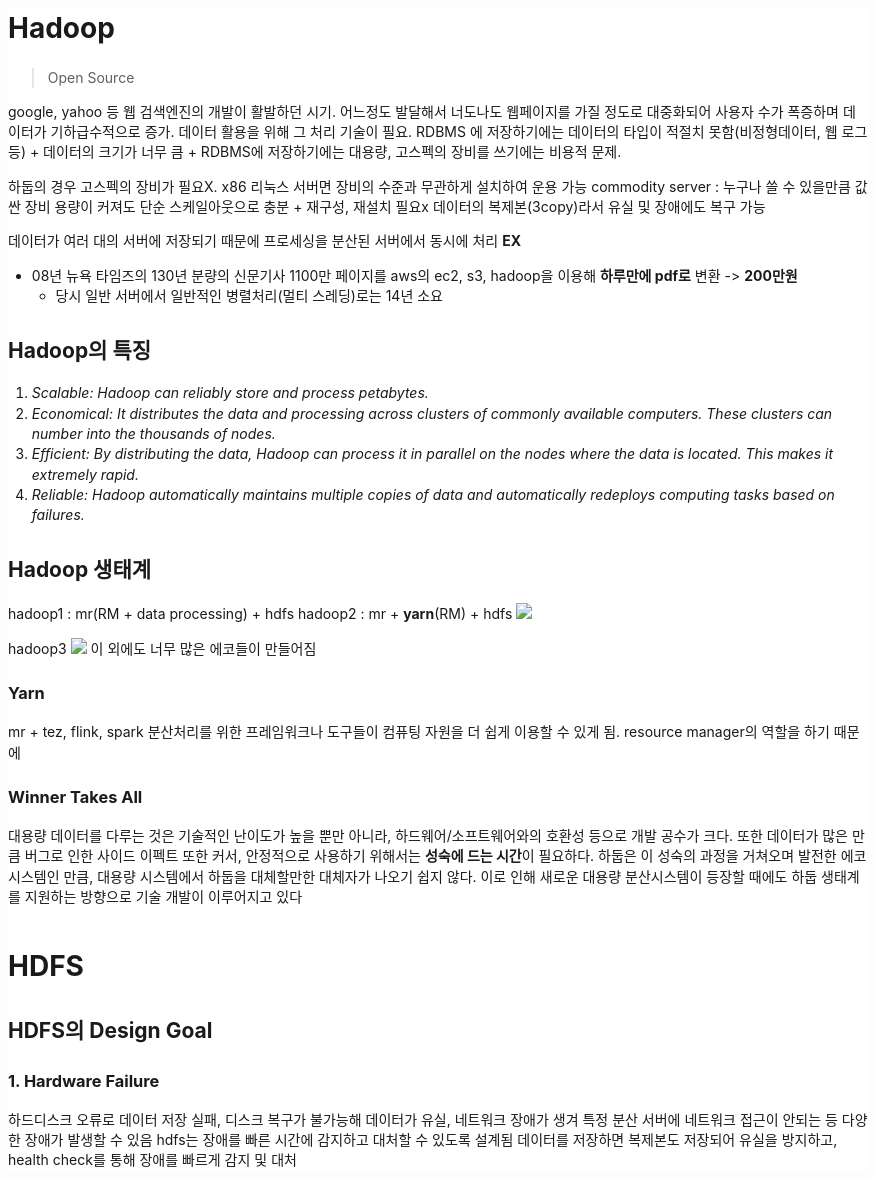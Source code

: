 
# Hadoop
> Open Source

google, yahoo 등 웹 검색엔진의 개발이 활발하던 시기. 
어느정도 발달해서 너도나도 웹페이지를 가질 정도로 대중화되어 사용자 수가 폭증하며 데이터가 기하급수적으로 증가. 
데이터 활용을 위해 그 처리 기술이 필요. 
RDBMS 에 저장하기에는 데이터의 타입이 적절치 못함(비정형데이터, 웹 로그 등) + 데이터의 크기가 너무 큼 + RDBMS에 저장하기에는 대용량, 고스펙의 장비를 쓰기에는 비용적 문제.

하둡의 경우 고스펙의 장비가 필요X. 
x86 리눅스 서버면 장비의 수준과 무관하게 설치하여 운용 가능
commodity server : 누구나 쓸 수 있을만큼 값싼 장비
용량이 커져도 단순 스케일아웃으로 충분 + 재구성, 재설치 필요x
데이터의 복제본(3copy)라서 유실 및 장애에도 복구 가능

데이터가 여러 대의 서버에 저장되기 때문에 프로세싱을 분산된 서버에서 동시에 처리
**EX**
- 08년 뉴욕 타임즈의 130년 분량의 신문기사 1100만 페이지를 aws의 ec2, s3, hadoop을 이용해 **하루만에 pdf로** 변환 -> **200만원**
	- 당시 일반 서버에서 일반적인 병렬처리(멀티 스레딩)로는 14년 소요

## Hadoop의 특징
1.  _Scalable: Hadoop can reliably store and process petabytes._
2.  _Economical: It distributes the data and processing across clusters of commonly available computers. These clusters can number into the thousands of nodes._
3.  _Efficient: By distributing the data, Hadoop can process it in parallel on the nodes where the data is located. This makes it extremely rapid._
4.  _Reliable: Hadoop automatically maintains multiple copies of data and automatically redeploys computing tasks based on failures._

## Hadoop 생태계
hadoop1 : mr(RM + data processing) + hdfs
hadoop2 : mr + **yarn**(RM) + hdfs
![](https://user-images.githubusercontent.com/73389275/231315460-b4020669-61e8-4ab2-ab11-d85dfd58819e.png)

hadoop3
![](https://user-images.githubusercontent.com/60086878/111483142-de938580-8777-11eb-92c6-7527eeb4fdeb.png)
이 외에도 너무 많은 에코들이 만들어짐

### Yarn
mr + tez, flink, spark 분산처리를 위한 프레임워크나 도구들이 컴퓨팅 자원을 더 쉽게 이용할 수 있게 됨.
resource manager의 역할을 하기 때문에

### Winner Takes All
대용량 데이터를 다루는 것은 기술적인 난이도가 높을 뿐만 아니라, 하드웨어/소프트웨어와의 호환성 등으로 개발 공수가 크다. 또한 데이터가 많은 만큼 버그로 인한 사이드 이펙트 또한 커서, 안정적으로 사용하기 위해서는 **성숙에 드는 시간**이 필요하다. 하둡은 이 성숙의 과정을 거쳐오며 발전한 에코시스템인 만큼, 대용량 시스템에서 하둡을 대체할만한 대체자가 나오기 쉽지 않다. 이로 인해 새로운 대용량 분산시스템이 등장할 때에도 하둡 생태계를 지원하는 방향으로 기술 개발이 이루어지고 있다

# HDFS
## HDFS의 Design  Goal
### 1. Hardware Failure
하드디스크 오류로 데이터 저장 실패, 디스크 복구가 불가능해 데이터가 유실, 네트워크 장애가 생겨 특정 분산 서버에 네트워크 접근이 안되는 등 다양한 장애가 발생할 수 있음
hdfs는 장애를 빠른 시간에 감지하고 대처할 수 있도록 설계됨
데이터를 저장하면 복제본도 저장되어 유실을 방지하고, health check를 통해 장애를 빠르게 감지 및 대처
